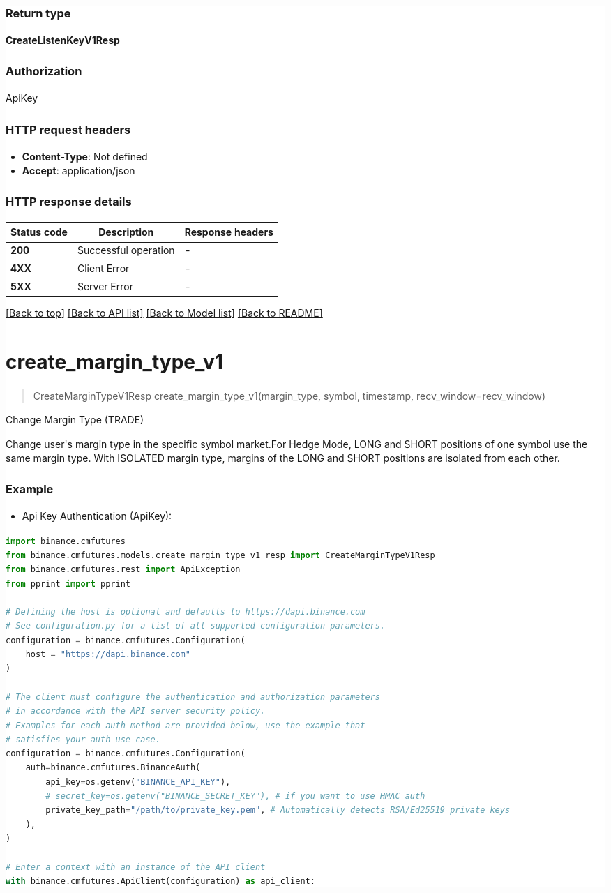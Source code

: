 ### Return type

[**CreateListenKeyV1Resp**](CreateListenKeyV1Resp.md)

### Authorization

[ApiKey](../README.md#ApiKey)

### HTTP request headers

 - **Content-Type**: Not defined
 - **Accept**: application/json

### HTTP response details

| Status code | Description | Response headers |
|-------------|-------------|------------------|
**200** | Successful operation |  -  |
**4XX** | Client Error |  -  |
**5XX** | Server Error |  -  |

[[Back to top]](#) [[Back to API list]](../README.md#documentation-for-api-endpoints) [[Back to Model list]](../README.md#documentation-for-models) [[Back to README]](../README.md)

# **create_margin_type_v1**
> CreateMarginTypeV1Resp create_margin_type_v1(margin_type, symbol, timestamp, recv_window=recv_window)

Change Margin Type (TRADE)

Change user's margin type in the specific symbol market.For Hedge Mode, LONG and SHORT positions of one symbol use the same margin type.
With ISOLATED margin type, margins of the LONG and SHORT positions are isolated from each other.

### Example

* Api Key Authentication (ApiKey):

```python
import binance.cmfutures
from binance.cmfutures.models.create_margin_type_v1_resp import CreateMarginTypeV1Resp
from binance.cmfutures.rest import ApiException
from pprint import pprint

# Defining the host is optional and defaults to https://dapi.binance.com
# See configuration.py for a list of all supported configuration parameters.
configuration = binance.cmfutures.Configuration(
    host = "https://dapi.binance.com"
)

# The client must configure the authentication and authorization parameters
# in accordance with the API server security policy.
# Examples for each auth method are provided below, use the example that
# satisfies your auth use case.
configuration = binance.cmfutures.Configuration(
    auth=binance.cmfutures.BinanceAuth(
        api_key=os.getenv("BINANCE_API_KEY"),
        # secret_key=os.getenv("BINANCE_SECRET_KEY"), # if you want to use HMAC auth
        private_key_path="/path/to/private_key.pem", # Automatically detects RSA/Ed25519 private keys
    ),
)

# Enter a context with an instance of the API client
with binance.cmfutures.ApiClient(configuration) as api_client:
```